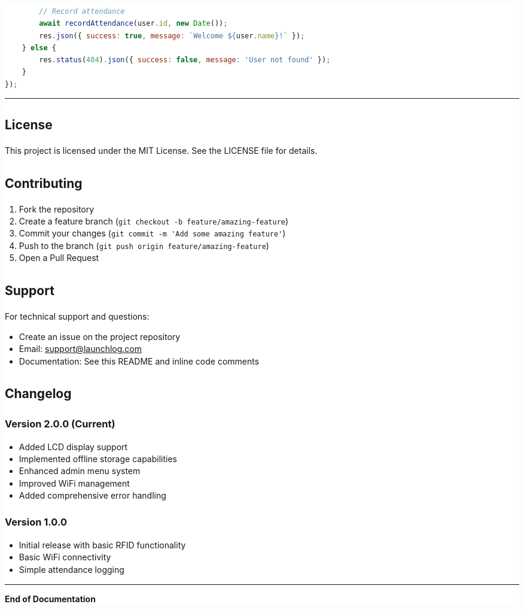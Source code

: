 ```javascript
        // Record attendance
        await recordAttendance(user.id, new Date());
        res.json({ success: true, message: `Welcome ${user.name}!` });
    } else {
        res.status(404).json({ success: false, message: 'User not found' });
    }
});
```

---

## License

This project is licensed under the MIT License. See the LICENSE file for details.

## Contributing

1. Fork the repository
2. Create a feature branch (`git checkout -b feature/amazing-feature`)
3. Commit your changes (`git commit -m 'Add some amazing feature'`)
4. Push to the branch (`git push origin feature/amazing-feature`)
5. Open a Pull Request

## Support

For technical support and questions:
- Create an issue on the project repository
- Email: support@launchlog.com
- Documentation: See this README and inline code comments

## Changelog

### Version 2.0.0 (Current)
- Added LCD display support
- Implemented offline storage capabilities
- Enhanced admin menu system
- Improved WiFi management
- Added comprehensive error handling

### Version 1.0.0
- Initial release with basic RFID functionality
- Basic WiFi connectivity
- Simple attendance logging

---

**End of Documentation**